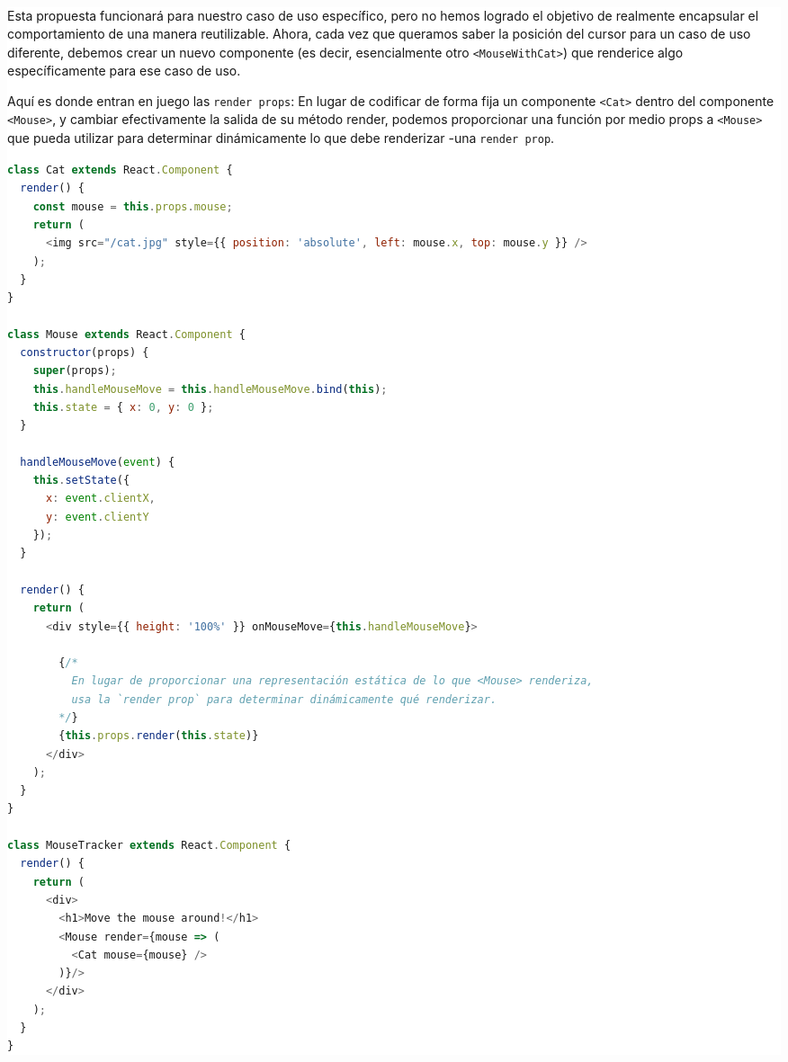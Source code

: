 Esta propuesta funcionará para nuestro caso de uso específico, pero no hemos logrado el objetivo de realmente encapsular el comportamiento de una manera reutilizable. Ahora, cada vez que queramos saber la posición del cursor para un caso de uso diferente, debemos crear un nuevo componente (es decir, esencialmente otro `<MouseWithCat>`) que renderice algo específicamente para ese caso de uso.

Aquí es donde entran en juego las `render props`: En lugar de codificar de forma fija un componente `<Cat>` dentro del componente `<Mouse>`, y cambiar efectivamente la salida de su método render, podemos proporcionar una función por medio props a `<Mouse>` que pueda utilizar para determinar dinámicamente lo que debe renderizar -una `render prop`.

```js
class Cat extends React.Component {
  render() {
    const mouse = this.props.mouse;
    return (
      <img src="/cat.jpg" style={{ position: 'absolute', left: mouse.x, top: mouse.y }} />
    );
  }
}

class Mouse extends React.Component {
  constructor(props) {
    super(props);
    this.handleMouseMove = this.handleMouseMove.bind(this);
    this.state = { x: 0, y: 0 };
  }

  handleMouseMove(event) {
    this.setState({
      x: event.clientX,
      y: event.clientY
    });
  }

  render() {
    return (
      <div style={{ height: '100%' }} onMouseMove={this.handleMouseMove}>

        {/*
          En lugar de proporcionar una representación estática de lo que <Mouse> renderiza,
          usa la `render prop` para determinar dinámicamente qué renderizar.
        */}
        {this.props.render(this.state)}
      </div>
    );
  }
}

class MouseTracker extends React.Component {
  render() {
    return (
      <div>
        <h1>Move the mouse around!</h1>
        <Mouse render={mouse => (
          <Cat mouse={mouse} />
        )}/>
      </div>
    );
  }
}
```
